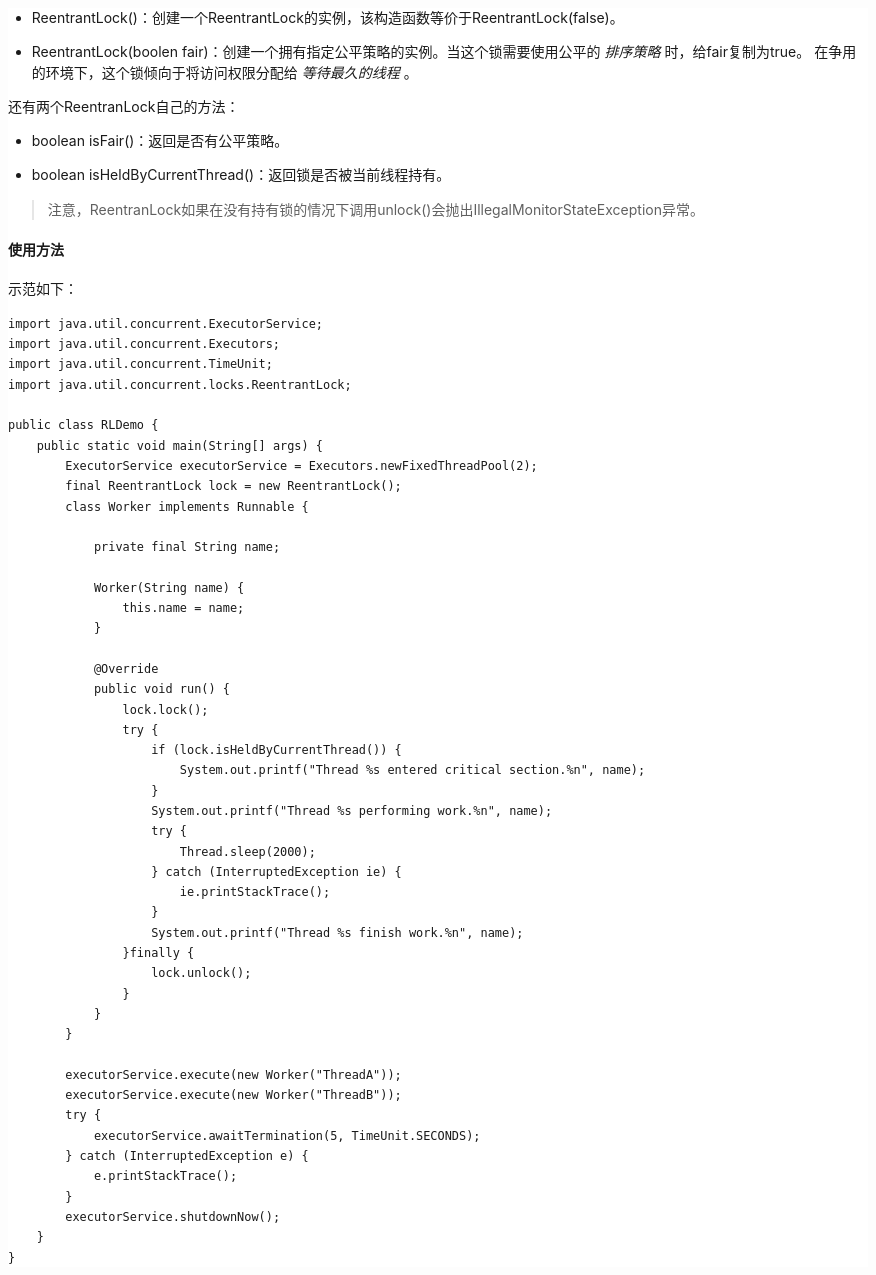 * ReentrantLock()：创建一个ReentrantLock的实例，该构造函数等价于ReentrantLock(false)。

* ReentrantLock(boolen fair)：创建一个拥有指定公平策略的实例。当这个锁需要使用公平的 *排序策略* 时，给fair复制为true。 在争用的环境下，这个锁倾向于将访问权限分配给 *等待最久的线程* 。

还有两个ReentranLock自己的方法：

* boolean isFair()：返回是否有公平策略。

* boolean isHeldByCurrentThread()：返回锁是否被当前线程持有。

> 注意，ReentranLock如果在没有持有锁的情况下调用unlock()会抛出IllegalMonitorStateException异常。

#### 使用方法

示范如下：

```
import java.util.concurrent.ExecutorService;
import java.util.concurrent.Executors;
import java.util.concurrent.TimeUnit;
import java.util.concurrent.locks.ReentrantLock;

public class RLDemo {
    public static void main(String[] args) {
        ExecutorService executorService = Executors.newFixedThreadPool(2);
        final ReentrantLock lock = new ReentrantLock();
        class Worker implements Runnable {

            private final String name;

            Worker(String name) {
                this.name = name;
            }

            @Override
            public void run() {
                lock.lock();
                try {
                    if (lock.isHeldByCurrentThread()) {
                        System.out.printf("Thread %s entered critical section.%n", name);
                    }
                    System.out.printf("Thread %s performing work.%n", name);
                    try {
                        Thread.sleep(2000);
                    } catch (InterruptedException ie) {
                        ie.printStackTrace();
                    }
                    System.out.printf("Thread %s finish work.%n", name);
                }finally {
                    lock.unlock();
                }
            }
        }

        executorService.execute(new Worker("ThreadA"));
        executorService.execute(new Worker("ThreadB"));
        try {
            executorService.awaitTermination(5, TimeUnit.SECONDS);
        } catch (InterruptedException e) {
            e.printStackTrace();
        }
        executorService.shutdownNow();
    }
}
```
